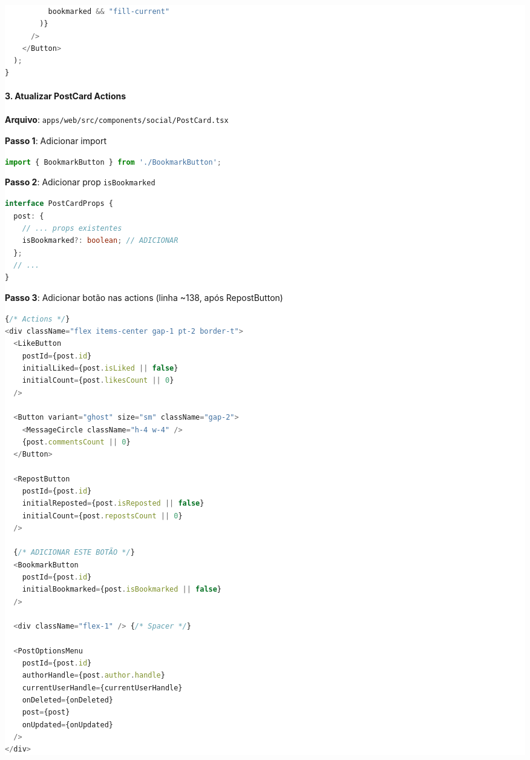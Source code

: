 ```typescript
          bookmarked && "fill-current"
        )}
      />
    </Button>
  );
}
```

#### 3. Atualizar PostCard Actions

**Arquivo**: `apps/web/src/components/social/PostCard.tsx`

**Passo 1**: Adicionar import
```typescript
import { BookmarkButton } from './BookmarkButton';
```

**Passo 2**: Adicionar prop `isBookmarked`
```typescript
interface PostCardProps {
  post: {
    // ... props existentes
    isBookmarked?: boolean; // ADICIONAR
  };
  // ...
}
```

**Passo 3**: Adicionar botão nas actions (linha ~138, após RepostButton)
```typescript
{/* Actions */}
<div className="flex items-center gap-1 pt-2 border-t">
  <LikeButton
    postId={post.id}
    initialLiked={post.isLiked || false}
    initialCount={post.likesCount || 0}
  />

  <Button variant="ghost" size="sm" className="gap-2">
    <MessageCircle className="h-4 w-4" />
    {post.commentsCount || 0}
  </Button>

  <RepostButton
    postId={post.id}
    initialReposted={post.isReposted || false}
    initialCount={post.repostsCount || 0}
  />

  {/* ADICIONAR ESTE BOTÃO */}
  <BookmarkButton
    postId={post.id}
    initialBookmarked={post.isBookmarked || false}
  />

  <div className="flex-1" /> {/* Spacer */}

  <PostOptionsMenu
    postId={post.id}
    authorHandle={post.author.handle}
    currentUserHandle={currentUserHandle}
    onDeleted={onDeleted}
    post={post}
    onUpdated={onUpdated}
  />
</div>
```